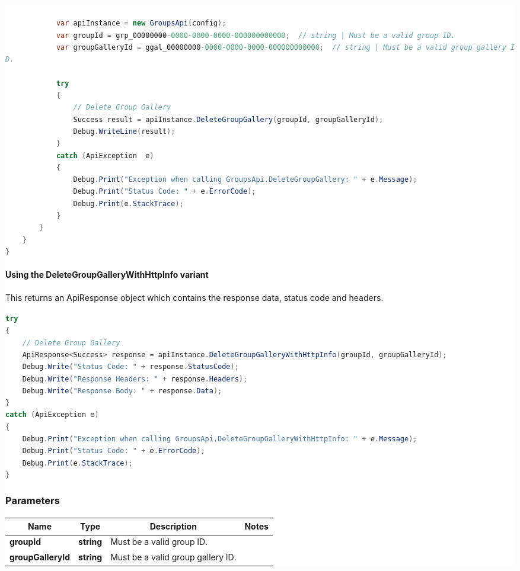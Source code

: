 ```csharp

            var apiInstance = new GroupsApi(config);
            var groupId = grp_00000000-0000-0000-0000-000000000000;  // string | Must be a valid group ID.
            var groupGalleryId = ggal_00000000-0000-0000-0000-000000000000;  // string | Must be a valid group gallery ID.

            try
            {
                // Delete Group Gallery
                Success result = apiInstance.DeleteGroupGallery(groupId, groupGalleryId);
                Debug.WriteLine(result);
            }
            catch (ApiException  e)
            {
                Debug.Print("Exception when calling GroupsApi.DeleteGroupGallery: " + e.Message);
                Debug.Print("Status Code: " + e.ErrorCode);
                Debug.Print(e.StackTrace);
            }
        }
    }
}
```

#### Using the DeleteGroupGalleryWithHttpInfo variant
This returns an ApiResponse object which contains the response data, status code and headers.

```csharp
try
{
    // Delete Group Gallery
    ApiResponse<Success> response = apiInstance.DeleteGroupGalleryWithHttpInfo(groupId, groupGalleryId);
    Debug.Write("Status Code: " + response.StatusCode);
    Debug.Write("Response Headers: " + response.Headers);
    Debug.Write("Response Body: " + response.Data);
}
catch (ApiException e)
{
    Debug.Print("Exception when calling GroupsApi.DeleteGroupGalleryWithHttpInfo: " + e.Message);
    Debug.Print("Status Code: " + e.ErrorCode);
    Debug.Print(e.StackTrace);
}
```

### Parameters

| Name | Type | Description | Notes |
|------|------|-------------|-------|
| **groupId** | **string** | Must be a valid group ID. |  |
| **groupGalleryId** | **string** | Must be a valid group gallery ID. |  |
